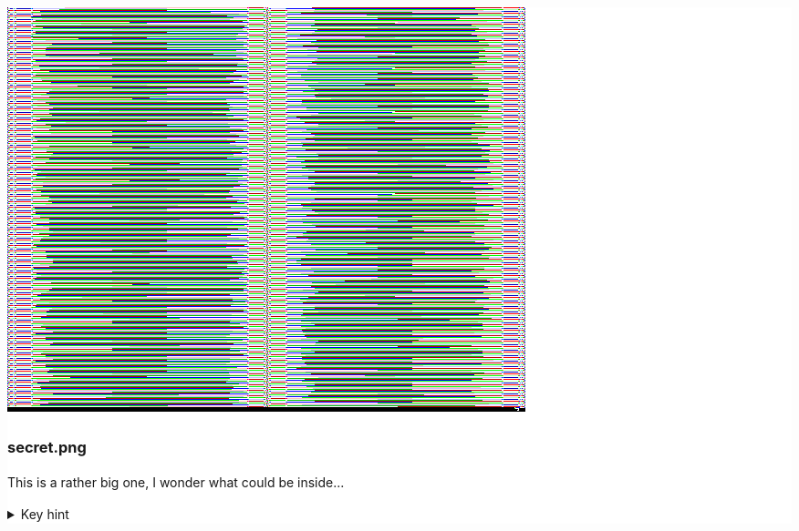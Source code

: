 ![zen.png](demo/zen.png)

### secret.png

This is a rather big one, I wonder what could be inside...

<details><summary>Key hint</summary></details>
